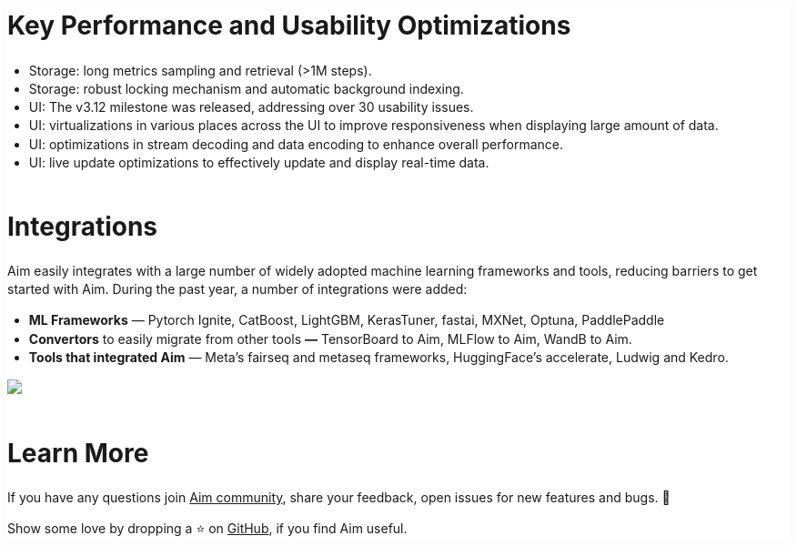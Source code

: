 # Key Performance and Usability Optimizations

* Storage: long metrics sampling and retrieval (>1M steps).
* Storage: robust locking mechanism and automatic background indexing.
* UI: The v3.12 milestone was released, addressing over 30 usability issues.
* UI: virtualizations in various places across the UI to improve responsiveness when displaying large amount of data.
* UI: optimizations in stream decoding and data encoding to enhance overall performance.
* UI: live update optimizations to effectively update and display real-time data.

# Integrations

Aim easily integrates with a large number of widely adopted machine learning frameworks and tools, reducing barriers to get started with Aim. During the past year, a number of integrations were added:

* **ML Frameworks** — Pytorch Ignite, CatBoost, LightGBM, KerasTuner, fastai, MXNet, Optuna, PaddlePaddle
* **Convertors** to easily migrate from other tools **—** TensorBoard to Aim, MLFlow to Aim, WandB to Aim.
* **Tools that integrated Aim** — Meta’s fairseq and metaseq frameworks, HuggingFace’s accelerate, Ludwig and Kedro.

![](https://miro.medium.com/v2/resize:fit:1358/format:webp/1*YT4Yf1sJUqQLWRtiF8fJgQ.png)

# Learn More



If you have any questions join [Aim community](https://community.aimstack.io/), share your feedback, open issues for new features and bugs. 🙌

Show some love by dropping a ⭐️ on [GitHub](https://github.com/aimhubio/aim), if you find Aim useful.
